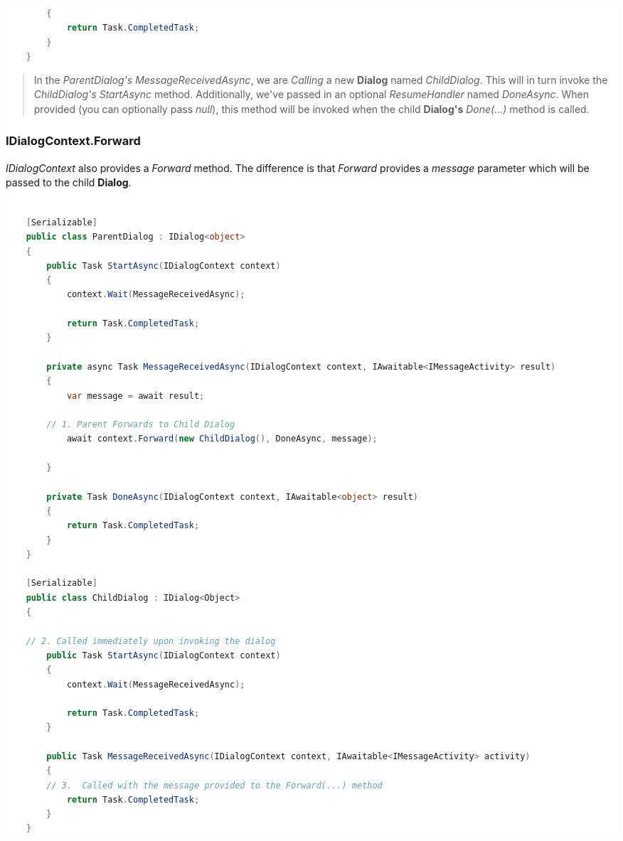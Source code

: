 ```csharp
        {
            return Task.CompletedTask;
        }
    }
```

> In the *ParentDialog's* *MessageReceivedAsync*, we are *Calling* a new **Dialog** named *ChildDialog*.  This will in turn invoke the *ChildDialog's* *StartAsync* method.  Additionally, we've passed in an optional *ResumeHandler* named *DoneAsync*.  When provided (you can optionally pass *null*), this method will be invoked when the child **Dialog's** *Done(...)* method is called.

### IDialogContext.Forward
*IDialogContext* also provides a *Forward* method.  The difference is that *Forward* provides a *message* parameter which will be passed to the child **Dialog**.

```csharp

    [Serializable]
    public class ParentDialog : IDialog<object>
    {
        public Task StartAsync(IDialogContext context)
        {
            context.Wait(MessageReceivedAsync);

            return Task.CompletedTask;
        }

        private async Task MessageReceivedAsync(IDialogContext context, IAwaitable<IMessageActivity> result)
        {
            var message = await result;

	    // 1. Parent Forwards to Child Dialog
            await context.Forward(new ChildDialog(), DoneAsync, message);

        }

        private Task DoneAsync(IDialogContext context, IAwaitable<object> result)
        {
            return Task.CompletedTask;
        }
    }

    [Serializable]
    public class ChildDialog : IDialog<Object>
    {
		
	// 2. Called immediately upon invoking the dialog
        public Task StartAsync(IDialogContext context)
        {
            context.Wait(MessageReceivedAsync);

            return Task.CompletedTask;
        }

        public Task MessageReceivedAsync(IDialogContext context, IAwaitable<IMessageActivity> activity)
        {
	    // 3.  Called with the message provided to the Forward(...) method
            return Task.CompletedTask;
        }
    }
```
